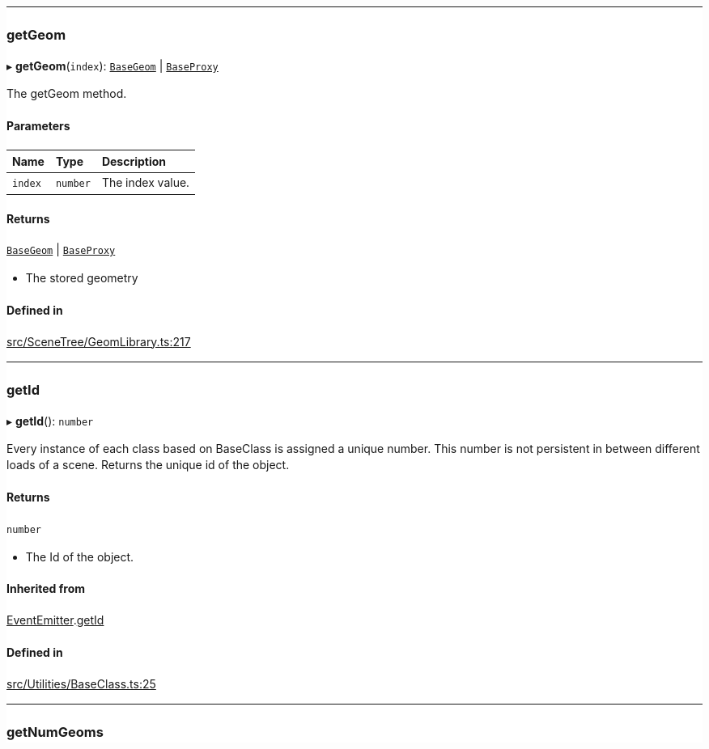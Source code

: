 ___

### getGeom

▸ **getGeom**(`index`): [`BaseGeom`](Geometry/SceneTree_Geometry_BaseGeom.BaseGeom) \| [`BaseProxy`](Geometry/SceneTree_Geometry_GeomProxies.BaseProxy)

The getGeom method.

#### Parameters

| Name | Type | Description |
| :------ | :------ | :------ |
| `index` | `number` | The index value. |

#### Returns

[`BaseGeom`](Geometry/SceneTree_Geometry_BaseGeom.BaseGeom) \| [`BaseProxy`](Geometry/SceneTree_Geometry_GeomProxies.BaseProxy)

- The stored geometry

#### Defined in

[src/SceneTree/GeomLibrary.ts:217](https://github.com/ZeaInc/zea-engine/blob/1fac85723/src/SceneTree/GeomLibrary.ts#L217)

___

### getId

▸ **getId**(): `number`

Every instance of each class based on BaseClass is assigned a unique number.
This number is not persistent in between different loads of a scene.
Returns the unique id of the object.

#### Returns

`number`

- The Id of the object.

#### Inherited from

[EventEmitter](../Utilities/Utilities_EventEmitter.EventEmitter).[getId](../Utilities/Utilities_EventEmitter.EventEmitter#getid)

#### Defined in

[src/Utilities/BaseClass.ts:25](https://github.com/ZeaInc/zea-engine/blob/1fac85723/src/Utilities/BaseClass.ts#L25)

___

### getNumGeoms
